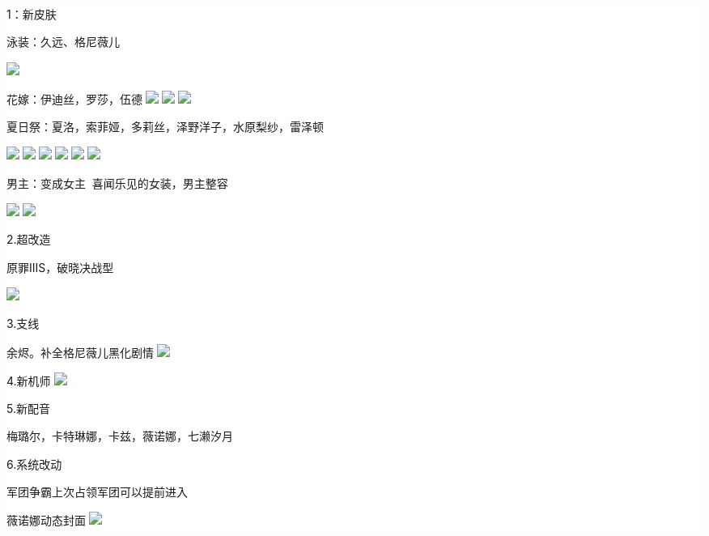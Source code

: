 1：新皮肤

泳装：久远、格尼薇儿

<img src="http://wx2.sinaimg.cn/mw690/006wqSGZgy1fispb89tx4j30d90m37ka.jpg" referrerpolicy="no-referrer">

花嫁：伊迪丝，罗莎，伍德
<img src="http://wx3.sinaimg.cn/mw690/006wqSGZgy1fispb9nb42j30hs0vk448.jpg" referrerpolicy="no-referrer">
<img src="http://wx2.sinaimg.cn/mw690/006wqSGZgy1fispaw1xykj30hs0vkgos.jpg" referrerpolicy="no-referrer">
<img src="http://wx4.sinaimg.cn/mw690/006wqSGZgy1fispa571cqj30hs0vkwjc.jpg" referrerpolicy="no-referrer">

夏日祭：夏洛，索菲娅，多莉丝，泽野洋子，水原梨纱，雷泽顿

<img src="http://wx4.sinaimg.cn/mw690/006wqSGZgy1fispb31hohj30d80h44dg.jpg" referrerpolicy="no-referrer">
<img src="http://wx1.sinaimg.cn/mw690/006wqSGZgy1fispb1akr6j30d90h7k64.jpg" referrerpolicy="no-referrer">
<img src="http://wx3.sinaimg.cn/mw690/006wqSGZgy1fispaxvp58j30d80h8k60.jpg" referrerpolicy="no-referrer">
<img src="http://wx4.sinaimg.cn/mw690/006wqSGZgy1fispamjabsj30d90h5k6c.jpg" referrerpolicy="no-referrer">
<img src="http://wx3.sinaimg.cn/mw690/006wqSGZgy1fispairvnij30db0h6wtq.jpg" referrerpolicy="no-referrer">
<img src="http://wx4.sinaimg.cn/mw690/006wqSGZgy1fispg2rhlqj30d90h37jg.jpg" referrerpolicy="no-referrer">

男主：变成女主  喜闻乐见的女装，男主整容 

<img src="http://wx4.sinaimg.cn/mw690/006wqSGZgy1fispa41ginj30dd0kx7gf.jpg" referrerpolicy="no-referrer">
<img src="http://wx4.sinaimg.cn/mw690/006wqSGZgy1fisp9ztub1j30d80kuwqu.jpg" referrerpolicy="no-referrer">

2.超改造

原罪IIIS，破晓决战型

<img src="http://wx3.sinaimg.cn/mw690/006wqSGZgy1fispa7lgtqj30d10j2gtc.jpg" referrerpolicy="no-referrer">

3.支线

余烬。补全格尼薇儿黑化剧情
<img src="http://wx4.sinaimg.cn/mw690/006wqSGZgy1fispa80k51j303v03egm4.jpg" referrerpolicy="no-referrer">

4.新机师
<img src="http://wx4.sinaimg.cn/mw690/006wqSGZgy1fispazpkxbj30db0jr4a5.jpg" referrerpolicy="no-referrer">

5.新配音

梅璐尔，卡特琳娜，卡兹，薇诺娜，七濑汐月

6.系统改动

军团争霸上次占领军团可以提前进入

薇诺娜动态封面
<img src="http://wx3.sinaimg.cn/mw690/006wqSGZgy1fispav5d21g308c0d1npd.gif" referrerpolicy="no-referrer">
